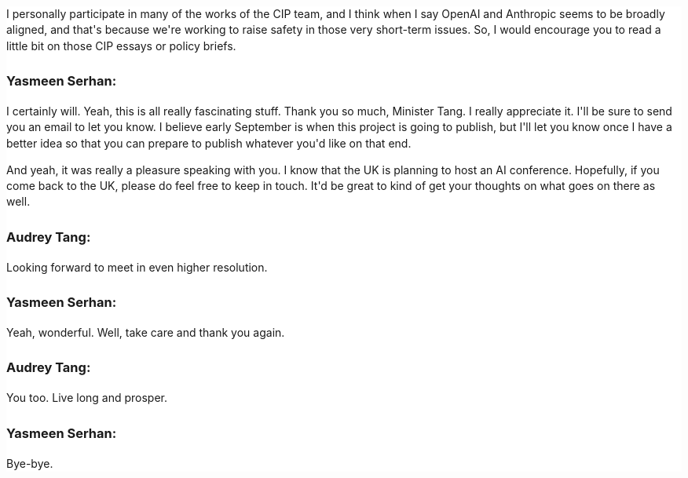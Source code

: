 I personally participate in many of the works of the CIP team, and I think when I say OpenAI and Anthropic seems to be broadly aligned, and that's because we're working to raise safety in those very short-term issues. So, I would encourage you to read a little bit on those CIP essays or policy briefs.

### Yasmeen Serhan:
I certainly will. Yeah, this is all really fascinating stuff. Thank you so much, Minister Tang. I really appreciate it. I'll be sure to send you an email to let you know. I believe early September is when this project is going to publish, but I'll let you know once I have a better idea so that you can prepare to publish whatever you'd like on that end.

And yeah, it was really a pleasure speaking with you. I know that the UK is planning to host an AI conference. Hopefully, if you come back to the UK, please do feel free to keep in touch. It'd be great to kind of get your thoughts on what goes on there as well.

### Audrey Tang:
Looking forward to meet in even higher resolution.

### Yasmeen Serhan:
Yeah, wonderful. Well, take care and thank you again.

### Audrey Tang:
You too. Live long and prosper.

### Yasmeen Serhan:
Bye-bye.

